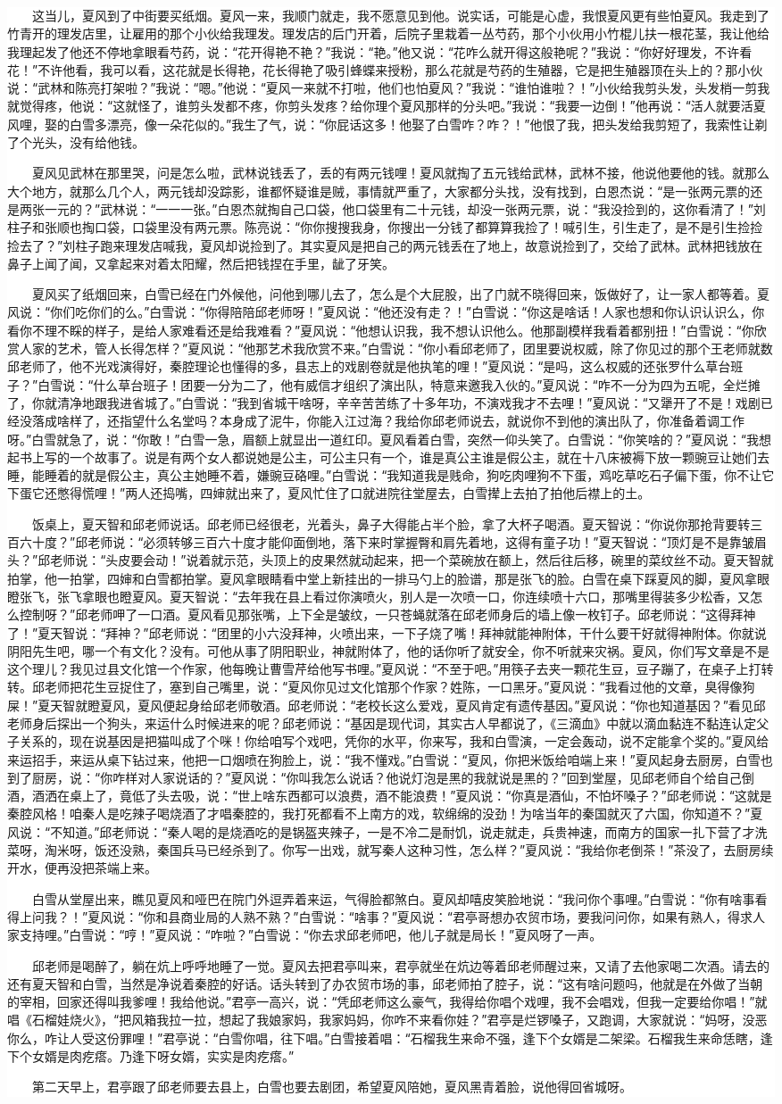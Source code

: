 　　这当儿，夏风到了中街要买纸烟。夏风一来，我顺门就走，我不愿意见到他。说实话，可能是心虚，我恨夏风更有些怕夏风。我走到了竹青开的理发店里，让雇用的那个小伙给我理发。理发店的后门开着，后院子里栽着一丛芍药，那个小伙用小竹棍儿扶一根花茎，我让他给我理起发了他还不停地拿眼看芍药，说：“花开得艳不艳？”我说：“艳。”他又说：“花咋么就开得这般艳呢？”我说：“你好好理发，不许看花！”不许他看，我可以看，这花就是长得艳，花长得艳了吸引蜂蝶来授粉，那么花就是芍药的生殖器，它是把生殖器顶在头上的？那小伙说：“武林和陈亮打架啦？”我说：“嗯。”他说：“夏风一来就不打啦，他们也怕夏风？”我说：“谁怕谁啦？！”小伙给我剪头发，头发梢一剪我就觉得疼，他说：“这就怪了，谁剪头发都不疼，你剪头发疼？给你理个夏风那样的分头吧。”我说：“我要一边倒！”他再说：“活人就要活夏风哩，娶的白雪多漂亮，像一朵花似的。”我生了气，说：“你屁话这多！他娶了白雪咋？咋？！”他恨了我，把头发给我剪短了，我索性让剃了个光头，没有给他钱。

　　夏风见武林在那里哭，问是怎么啦，武林说钱丢了，丢的有两元钱哩！夏风就掏了五元钱给武林，武林不接，他说他要他的钱。就那么大个地方，就那么几个人，两元钱却没踪影，谁都怀疑谁是贼，事情就严重了，大家都分头找，没有找到，白恩杰说：“是一张两元票的还是两张一元的？”武林说：“一一一张。”白恩杰就掏自己口袋，他口袋里有二十元钱，却没一张两元票，说：“我没捡到的，这你看清了！”刘柱子和张顺也掏口袋，口袋里没有两元票。陈亮说：“你你搜搜我身，你搜出一分钱了都算算我捡了！喊引生，引生走了，是不是引生捡捡捡去了？”刘柱子跑来理发店喊我，夏风却说捡到了。其实夏风是把自己的两元钱丢在了地上，故意说捡到了，交给了武林。武林把钱放在鼻子上闻了闻，又拿起来对着太阳耀，然后把钱捏在手里，龇了牙笑。

　　夏风买了纸烟回来，白雪已经在门外候他，问他到哪儿去了，怎么是个大屁股，出了门就不晓得回来，饭做好了，让一家人都等着。夏风说：“你们吃你们的么。”白雪说：“你得陪陪邱老师呀！”夏风说：“他还没有走？！”白雪说：“你这是啥话！人家也想和你认识认识么，你看你不理不睬的样子，是给人家难看还是给我难看？”夏风说：“他想认识我，我不想认识他么。他那副模样我看着都别扭！”白雪说：“你欣赏人家的艺术，管人长得怎样？”夏风说：“他那艺术我欣赏不来。”白雪说：“你小看邱老师了，团里要说权威，除了你见过的那个王老师就数邱老师了，他不光戏演得好，秦腔理论也懂得的多，县志上的戏剧卷就是他执笔的哩！”夏风说：“是吗，这么权威的还张罗什么草台班子？”白雪说：“什么草台班子！团要一分为二了，他有威信才组织了演出队，特意来邀我入伙的。”夏风说：“咋不一分为四为五呢，全烂摊了，你就清净地跟我进省城了。”白雪说：“我到省城干啥呀，辛辛苦苦练了十多年功，不演戏我才不去哩！”夏风说：“又犟开了不是！戏剧已经没落成啥样了，还指望什么名堂吗？本身成了泥牛，你能入江过海？我给你邱老师说去，就说你不到他的演出队了，你准备着调工作呀。”白雪就急了，说：“你敢！”白雪一急，眉额上就显出一道红印。夏风看着白雪，突然一仰头笑了。白雪说：“你笑啥的？”夏风说：“我想起书上写的一个故事了。说是有两个女人都说她是公主，可公主只有一个，谁是真公主谁是假公主，就在十八床被褥下放一颗豌豆让她们去睡，能睡着的就是假公主，真公主她睡不着，嫌豌豆硌哩。”白雪说：“我知道我是贱命，狗吃肉哩狗不下蛋，鸡吃草吃石子偏下蛋，你不让它下蛋它还憋得慌哩！”两人还捣嘴，四婶就出来了，夏风忙住了口就进院往堂屋去，白雪撵上去拍了拍他后襟上的土。

　　饭桌上，夏天智和邱老师说话。邱老师已经很老，光着头，鼻子大得能占半个脸，拿了大杯子喝酒。夏天智说：“你说你那抢背要转三百六十度？”邱老师说：“必须转够三百六十度才能仰面倒地，落下来时掌握臀和肩先着地，这得有童子功！”夏天智说：“顶灯是不是靠皱眉头？”邱老师说：“头皮要会动！”说着就示范，头顶上的皮果然就动起来，把一个菜碗放在额上，然后往后移，碗里的菜纹丝不动。夏天智就拍掌，他一拍掌，四婶和白雪都拍掌。夏风拿眼睛看中堂上新挂出的一排马勺上的脸谱，那是张飞的脸。白雪在桌下踩夏风的脚，夏风拿眼瞪张飞，张飞拿眼也瞪夏风。夏天智说：“去年我在县上看过你演喷火，别人是一次喷一口，你连续喷十六口，那嘴里得装多少松香，又怎么控制呀？”邱老师呷了一口酒。夏风看见那张嘴，上下全是皱纹，一只苍蝇就落在邱老师身后的墙上像一枚钉子。邱老师说：“这得拜神了！”夏天智说：“拜神？”邱老师说：“团里的小六没拜神，火喷出来，一下子烧了嘴！拜神就能神附体，干什么要干好就得神附体。你就说阴阳先生吧，哪一个有文化？没有。可他从事了阴阳职业，神就附体了，他的话你听了就安全，你不听就来灾祸。夏风，你们写文章是不是这个理儿？我见过县文化馆一个作家，他每晚让曹雪芹给他写书哩。”夏风说：“不至于吧。”用筷子去夹一颗花生豆，豆子蹦了，在桌子上打转转。邱老师把花生豆捉住了，塞到自己嘴里，说：“夏风你见过文化馆那个作家？姓陈，一口黑牙。”夏风说：“我看过他的文章，臭得像狗屎！”夏天智就瞪夏风，夏风便起身给邱老师敬酒。邱老师说：“老校长这么爱戏，夏风肯定有遗传基因。”夏风说：“你也知道基因？”看见邱老师身后探出一个狗头，来运什么时候进来的呢？邱老师说：“基因是现代词，其实古人早都说了，《三滴血》中就以滴血黏连不黏连认定父子关系的，现在说基因是把猫叫成了个咪！你给咱写个戏吧，凭你的水平，你来写，我和白雪演，一定会轰动，说不定能拿个奖的。”夏风给来运招手，来运从桌下钻过来，他把一口烟喷在狗脸上，说：“我不懂戏。”白雪说：“夏风，你把米饭给咱端上来！”夏风起身去厨房，白雪也到了厨房，说：“你咋样对人家说话的？”夏风说：“你叫我怎么说话？他说灯泡是黑的我就说是黑的？”回到堂屋，见邱老师自个给自己倒酒，酒洒在桌上了，竟低了头去吸，说：“世上啥东西都可以浪费，酒不能浪费！”夏风说：“你真是酒仙，不怕坏嗓子？”邱老师说：“这就是秦腔风格！咱秦人是吃辣子喝烧酒了才唱秦腔的，我打死都看不上南方的戏，软绵绵的没劲！为啥当年的秦国就灭了六国，你知道不？”夏风说：“不知道。”邱老师说：“秦人喝的是烧酒吃的是锅盔夹辣子，一是不冷二是耐饥，说走就走，兵贵神速，而南方的国家一扎下营了才洗菜呀，淘米呀，饭还没熟，秦国兵马已经杀到了。你写一出戏，就写秦人这种习性，怎么样？”夏风说：“我给你老倒茶！”茶没了，去厨房续开水，便再没把茶端上来。

　　白雪从堂屋出来，瞧见夏风和哑巴在院门外逗弄着来运，气得脸都煞白。夏风却嘻皮笑脸地说：“我问你个事哩。”白雪说：“你有啥事看得上问我？！”夏风说：“你和县商业局的人熟不熟？”白雪说：“啥事？”夏风说：“君亭哥想办农贸市场，要我问问你，如果有熟人，得求人家支持哩。”白雪说：“哼！”夏风说：“咋啦？”白雪说：“你去求邱老师吧，他儿子就是局长！”夏风呀了一声。

　　邱老师是喝醉了，躺在炕上呼呼地睡了一觉。夏风去把君亭叫来，君亭就坐在炕边等着邱老师醒过来，又请了去他家喝二次酒。请去的还有夏天智和白雪，当然是净说着秦腔的好话。话头转到了办农贸市场的事，邱老师拍了腔子，说：“这有啥问题吗，他就是在外做了当朝的宰相，回家还得叫我爹哩！我给他说。”君亭一高兴，说：“凭邱老师这么豪气，我得给你唱个戏哩，我不会唱戏，但我一定要给你唱！”就唱《石榴娃烧火》，“把风箱我拉一拉，想起了我娘家妈，我家妈妈，你咋不来看你娃？”君亭是烂锣嗓子，又跑调，大家就说：“妈呀，没恶你么，咋让人受这份罪哩！”君亭说：“白雪你唱，往下唱。”白雪接着唱：“石榴我生来命不强，逢下个女婿是二架梁。石榴我生来命恁瞎，逢下个女婿是肉疙瘩。乃逢下呀女婿，实实是肉疙瘩。”

　　第二天早上，君亭跟了邱老师要去县上，白雪也要去剧团，希望夏风陪她，夏风黑青着脸，说他得回省城呀。